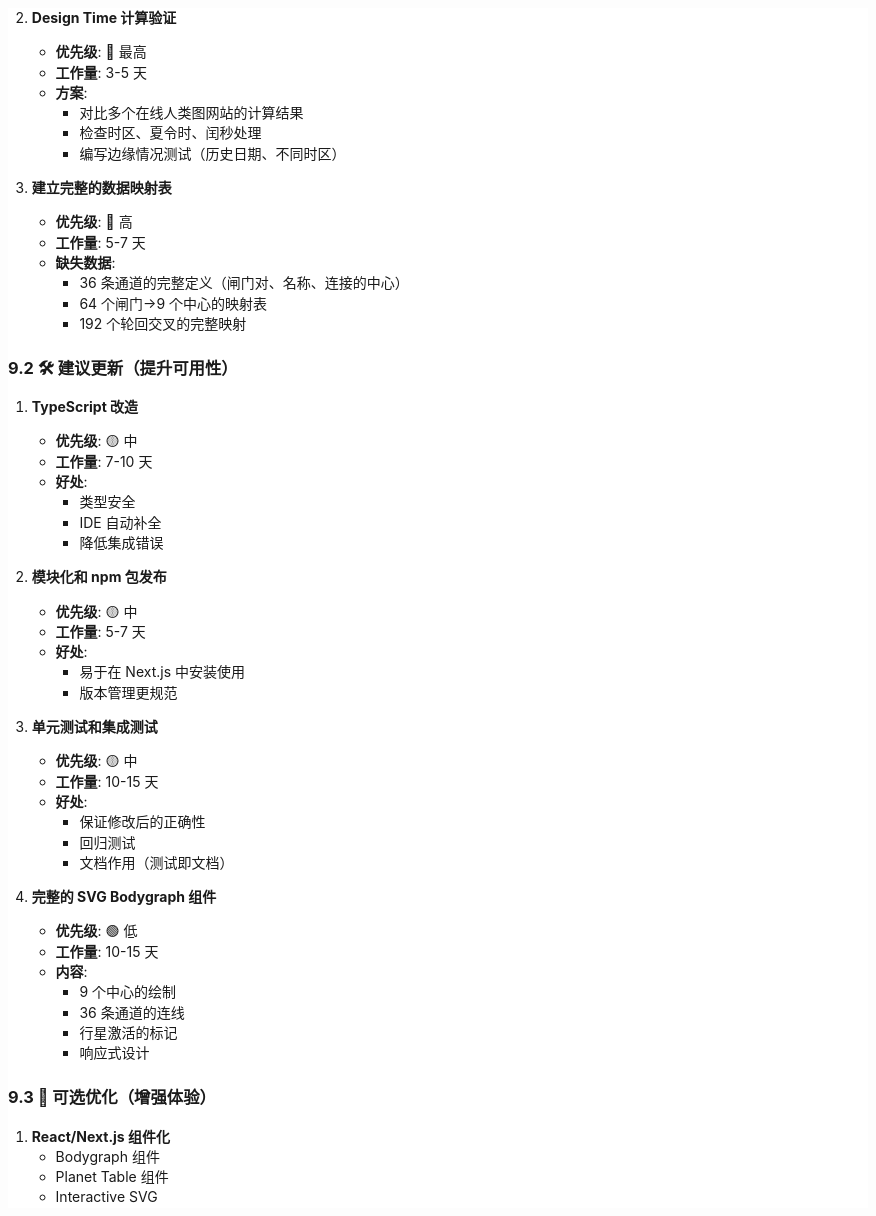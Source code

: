 2. **Design Time 计算验证**
   - **优先级**: 🔴 最高
   - **工作量**: 3-5 天
   - **方案**:
     - 对比多个在线人类图网站的计算结果
     - 检查时区、夏令时、闰秒处理
     - 编写边缘情况测试（历史日期、不同时区）

3. **建立完整的数据映射表**
   - **优先级**: 🔴 高
   - **工作量**: 5-7 天
   - **缺失数据**:
     - 36 条通道的完整定义（闸门对、名称、连接的中心）
     - 64 个闸门→9 个中心的映射表
     - 192 个轮回交叉的完整映射

### 9.2 🛠️ 建议更新（提升可用性）

1. **TypeScript 改造**
   - **优先级**: 🟡 中
   - **工作量**: 7-10 天
   - **好处**:
     - 类型安全
     - IDE 自动补全
     - 降低集成错误

2. **模块化和 npm 包发布**
   - **优先级**: 🟡 中
   - **工作量**: 5-7 天
   - **好处**:
     - 易于在 Next.js 中安装使用
     - 版本管理更规范

3. **单元测试和集成测试**
   - **优先级**: 🟡 中
   - **工作量**: 10-15 天
   - **好处**:
     - 保证修改后的正确性
     - 回归测试
     - 文档作用（测试即文档）

4. **完整的 SVG Bodygraph 组件**
   - **优先级**: 🟢 低
   - **工作量**: 10-15 天
   - **内容**:
     - 9 个中心的绘制
     - 36 条通道的连线
     - 行星激活的标记
     - 响应式设计

### 9.3 🎨 可选优化（增强体验）

1. **React/Next.js 组件化**
   - Bodygraph 组件
   - Planet Table 组件
   - Interactive SVG
